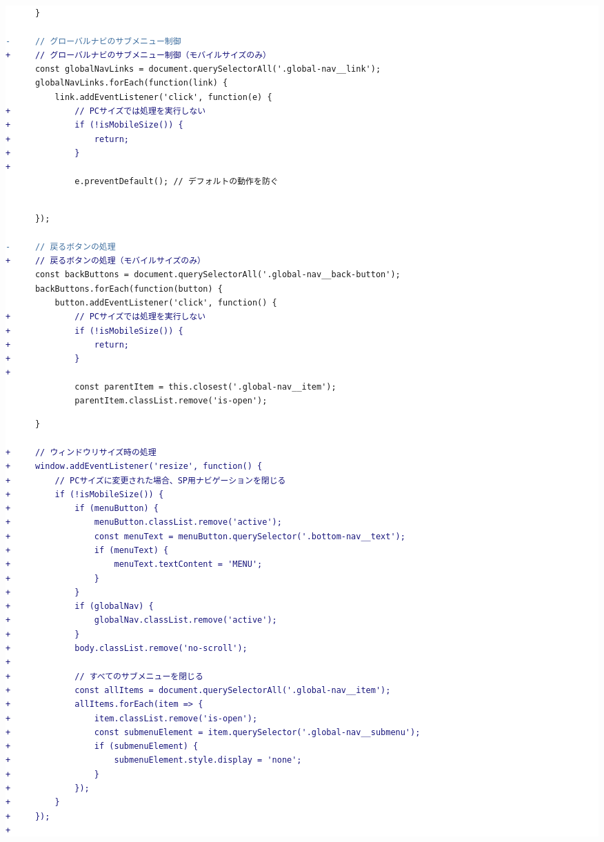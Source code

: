 
```diff
      }
  
-     // グローバルナビのサブメニュー制御
+     // グローバルナビのサブメニュー制御（モバイルサイズのみ）
      const globalNavLinks = document.querySelectorAll('.global-nav__link');
      globalNavLinks.forEach(function(link) {
          link.addEventListener('click', function(e) {
+             // PCサイズでは処理を実行しない
+             if (!isMobileSize()) {
+                 return;
+             }
+             
              e.preventDefault(); // デフォルトの動作を防ぐ
              
```

```diff
      });
      
-     // 戻るボタンの処理
+     // 戻るボタンの処理（モバイルサイズのみ）
      const backButtons = document.querySelectorAll('.global-nav__back-button');
      backButtons.forEach(function(button) {
          button.addEventListener('click', function() {
+             // PCサイズでは処理を実行しない
+             if (!isMobileSize()) {
+                 return;
+             }
+             
              const parentItem = this.closest('.global-nav__item');
              parentItem.classList.remove('is-open');
```

```diff
      }
  
+     // ウィンドウリサイズ時の処理
+     window.addEventListener('resize', function() {
+         // PCサイズに変更された場合、SP用ナビゲーションを閉じる
+         if (!isMobileSize()) {
+             if (menuButton) {
+                 menuButton.classList.remove('active');
+                 const menuText = menuButton.querySelector('.bottom-nav__text');
+                 if (menuText) {
+                     menuText.textContent = 'MENU';
+                 }
+             }
+             if (globalNav) {
+                 globalNav.classList.remove('active');
+             }
+             body.classList.remove('no-scroll');
+             
+             // すべてのサブメニューを閉じる
+             const allItems = document.querySelectorAll('.global-nav__item');
+             allItems.forEach(item => {
+                 item.classList.remove('is-open');
+                 const submenuElement = item.querySelector('.global-nav__submenu');
+                 if (submenuElement) {
+                     submenuElement.style.display = 'none';
+                 }
+             });
+         }
+     });
+ 
```